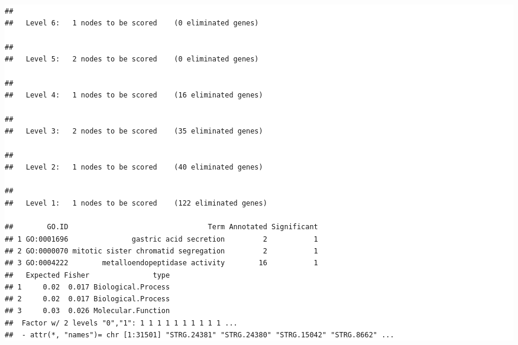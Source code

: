     ## 
    ##   Level 6:   1 nodes to be scored    (0 eliminated genes)

    ## 
    ##   Level 5:   2 nodes to be scored    (0 eliminated genes)

    ## 
    ##   Level 4:   1 nodes to be scored    (16 eliminated genes)

    ## 
    ##   Level 3:   2 nodes to be scored    (35 eliminated genes)

    ## 
    ##   Level 2:   1 nodes to be scored    (40 eliminated genes)

    ## 
    ##   Level 1:   1 nodes to be scored    (122 eliminated genes)

    ##        GO.ID                                 Term Annotated Significant
    ## 1 GO:0001696               gastric acid secretion         2           1
    ## 2 GO:0000070 mitotic sister chromatid segregation         2           1
    ## 3 GO:0004222        metalloendopeptidase activity        16           1
    ##   Expected Fisher               type
    ## 1     0.02  0.017 Biological.Process
    ## 2     0.02  0.017 Biological.Process
    ## 3     0.03  0.026 Molecular.Function
    ##  Factor w/ 2 levels "0","1": 1 1 1 1 1 1 1 1 1 1 ...
    ##  - attr(*, "names")= chr [1:31501] "STRG.24381" "STRG.24380" "STRG.15042" "STRG.8662" ...
